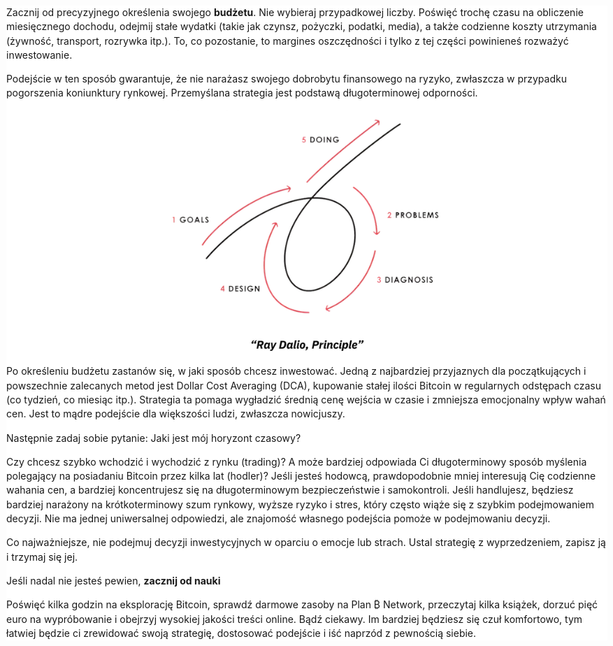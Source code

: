 
Zacznij od precyzyjnego określenia swojego **budżetu**. Nie wybieraj przypadkowej liczby. Poświęć trochę czasu na obliczenie miesięcznego dochodu, odejmij stałe wydatki (takie jak czynsz, pożyczki, podatki, media), a także codzienne koszty utrzymania (żywność, transport, rozrywka itp.). To, co pozostanie, to margines oszczędności i tylko z tej części powinieneś rozważyć inwestowanie.

Podejście w ten sposób gwarantuje, że nie narażasz swojego dobrobytu finansowego na ryzyko, zwłaszcza w przypadku pogorszenia koniunktury rynkowej. Przemyślana strategia jest podstawą długoterminowej odporności.


![BTC102-Bitcoin](assets/fr/020.webp)


Po określeniu budżetu zastanów się, w jaki sposób chcesz inwestować. Jedną z najbardziej przyjaznych dla początkujących i powszechnie zalecanych metod jest Dollar Cost Averaging (DCA), kupowanie stałej ilości Bitcoin w regularnych odstępach czasu (co tydzień, co miesiąc itp.). Strategia ta pomaga wygładzić średnią cenę wejścia w czasie i zmniejsza emocjonalny wpływ wahań cen. Jest to mądre podejście dla większości ludzi, zwłaszcza nowicjuszy.


Następnie zadaj sobie pytanie: Jaki jest mój horyzont czasowy?

Czy chcesz szybko wchodzić i wychodzić z rynku (trading)? A może bardziej odpowiada Ci długoterminowy sposób myślenia polegający na posiadaniu Bitcoin przez kilka lat (hodler)? Jeśli jesteś hodowcą, prawdopodobnie mniej interesują Cię codzienne wahania cen, a bardziej koncentrujesz się na długoterminowym bezpieczeństwie i samokontroli. Jeśli handlujesz, będziesz bardziej narażony na krótkoterminowy szum rynkowy, wyższe ryzyko i stres, który często wiąże się z szybkim podejmowaniem decyzji. Nie ma jednej uniwersalnej odpowiedzi, ale znajomość własnego podejścia pomoże w podejmowaniu decyzji.


Co najważniejsze, nie podejmuj decyzji inwestycyjnych w oparciu o emocje lub strach. Ustal strategię z wyprzedzeniem, zapisz ją i trzymaj się jej.


Jeśli nadal nie jesteś pewien, **zacznij od nauki**

Poświęć kilka godzin na eksplorację Bitcoin, sprawdź darmowe zasoby na Plan ₿ Network, przeczytaj kilka książek, dorzuć pięć euro na wypróbowanie i obejrzyj wysokiej jakości treści online. Bądź ciekawy. Im bardziej będziesz się czuł komfortowo, tym łatwiej będzie ci zrewidować swoją strategię, dostosować podejście i iść naprzód z pewnością siebie.
